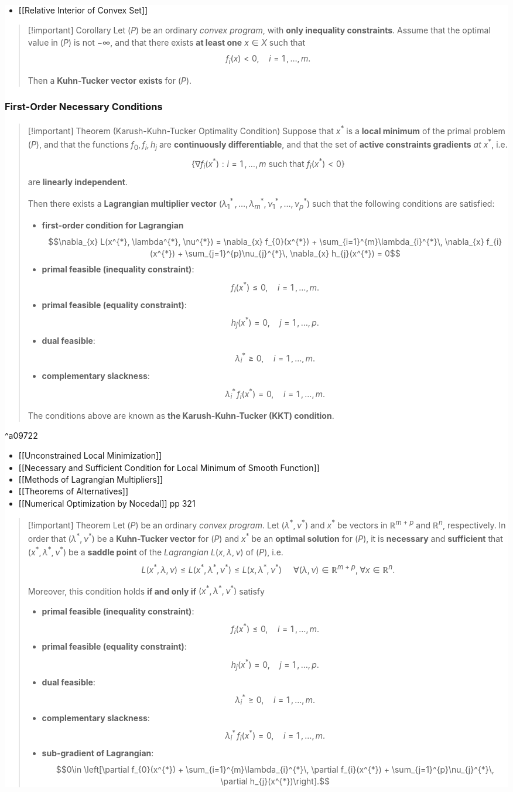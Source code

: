 - [[Relative Interior of Convex Set]]

>[!important] Corollary
>Let $(P)$ be an ordinary *convex program*, with **only inequality constraints**. Assume that the optimal value in $(P)$ is not $-\infty$, and that there exists **at least one** $x\in X$ such that 
>$$
>f_{i}(x) < 0, \quad i=1 \,{,}\ldots{,}\,m.
>$$
>
>Then a **Kuhn-Tucker vector** **exists** for $(P).$


### First-Order Necessary Conditions

>[!important] Theorem (Karush-Kuhn-Tucker Optimality Condition)
>Suppose that $x^{*}$ is a **local minimum** of the primal problem $(P)$, and that the functions $f_{0}, f_{i}, h_{j}$ are **continuously differentiable**, and that the set of **active constraints gradients** *at* $x^{*}$, i.e. $$\{ \nabla f_{i}(x^{*}): i =1 \,{,}\ldots{,}\,m \text{ such that }f_{i}(x^{*}) < 0 \}$$ are **linearly independent**.
>
>Then there exists a **Lagrangian multiplier vector** $(\lambda_{1}^{*} \,{,}\ldots{,}\,\lambda_{m}^{*}, \nu_{1}^{*} \,{,}\ldots{,}\, \nu_{p}^{*})$ such that the following conditions are satisfied:
>- **first-order condition for Lagrangian** $$\nabla_{x} L(x^{*}, \lambda^{*}, \nu^{*}) = \nabla_{x} f_{0}(x^{*}) + \sum_{i=1}^{m}\lambda_{i}^{*}\, \nabla_{x} f_{i}(x^{*}) + \sum_{j=1}^{p}\nu_{j}^{*}\, \nabla_{x} h_{j}(x^{*}) = 0$$
>- **primal feasible (inequality constraint)**: $$f_{i}(x^{*}) \le 0, \quad i=1 \,{,}\ldots{,}\,m.$$
>- **primal feasible (equality constraint)**: $$h_{j}(x^{*}) = 0, \quad j=1 \,{,}\ldots{,}\,p.$$
>- **dual feasible**: $$\lambda_{i}^{*} \ge 0, \quad i=1 \,{,}\ldots{,}\,m.$$
>- **complementary slackness**: $$\lambda_{i}^{*}\,f_{i}(x^{*}) = 0, \quad i=1 \,{,}\ldots{,}\,m.$$
>  
>The conditions above are known as **the Karush-Kuhn-Tucker (KKT) condition**.

^a09722

- [[Unconstrained Local Minimization]]
- [[Necessary and Sufficient Condition for Local Minimum of Smooth Function]]
- [[Methods of Lagrangian Multipliers]]
- [[Theorems of Alternatives]]
- [[Numerical Optimization by Nocedal]]  pp 321


>[!important] Theorem
>Let $(P)$ be an ordinary *convex program*. Let $(\lambda^{*}, \nu^{*})$ and $x^{*}$ be vectors in $\mathbb{R}^{m+p}$ and $\mathbb{R}^{n}$, respectively. In order that $(\lambda^{*}, \nu^{*})$ be a **Kuhn-Tucker vector** for $(P)$ and $x^{*}$ be an **optimal solution** for $(P)$, it is **necessary** and **sufficient** that $(x^{*}, \lambda^{*}, \nu^{*})$ be a **saddle point** of the *Lagrangian* $L(x, \lambda, \nu)$ of $(P)$, i.e.
>$$
>L(x^{*}, \lambda, \nu) \le L(x^{*}, \lambda^{*}, \nu^{*}) \le L(x, \lambda^{*}, \nu^{*})\; \quad \forall (\lambda, \nu) \in \mathbb{R}^{m+p}, \; \forall x \in \mathbb{R}^{n}.
>$$
>
>Moreover, this condition holds **if and only if**  $(x^{*}, \lambda^{*}, \nu^{*})$ satisfy 
>- **primal feasible (inequality constraint)**: $$f_{i}(x^{*}) \le 0, \quad i=1 \,{,}\ldots{,}\,m.$$
>- **primal feasible (equality constraint)**: $$h_{j}(x^{*}) = 0, \quad j=1 \,{,}\ldots{,}\,p.$$
>- **dual feasible**: $$\lambda_{i}^{*} \ge 0, \quad i=1 \,{,}\ldots{,}\,m.$$
>- **complementary slackness**: $$\lambda_{i}^{*}\,f_{i}(x^{*}) = 0, \quad i=1 \,{,}\ldots{,}\,m.$$
>- **sub-gradient of Lagrangian**: $$0\in \left[\partial f_{0}(x^{*}) +  \sum_{i=1}^{m}\lambda_{i}^{*}\, \partial f_{i}(x^{*}) + \sum_{j=1}^{p}\nu_{j}^{*}\, \partial h_{j}(x^{*})\right].$$
